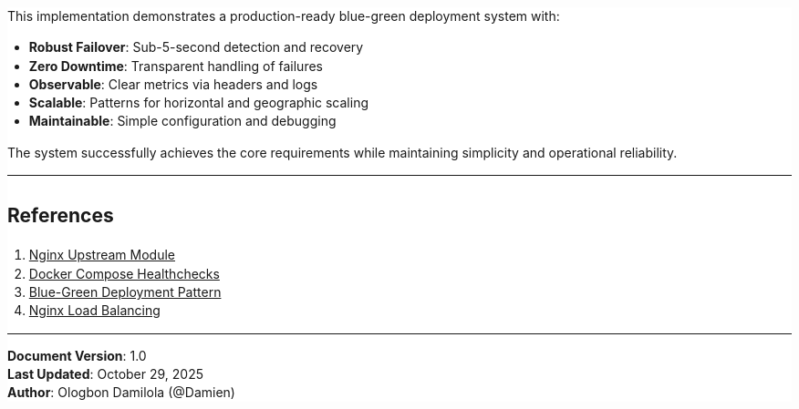 This implementation demonstrates a production-ready blue-green deployment system with:

- **Robust Failover**: Sub-5-second detection and recovery
- **Zero Downtime**: Transparent handling of failures
- **Observable**: Clear metrics via headers and logs
- **Scalable**: Patterns for horizontal and geographic scaling
- **Maintainable**: Simple configuration and debugging

The system successfully achieves the core requirements while maintaining simplicity and operational reliability.

---

## References

1. [Nginx Upstream Module](http://nginx.org/en/docs/http/ngx_http_upstream_module.html)
2. [Docker Compose Healthchecks](https://docs.docker.com/compose/compose-file/compose-file-v3/#healthcheck)
3. [Blue-Green Deployment Pattern](https://martinfowler.com/bliki/BlueGreenDeployment.html)
4. [Nginx Load Balancing](https://docs.nginx.com/nginx/admin-guide/load-balancer/http-load-balancer/)

---

**Document Version**: 1.0  
**Last Updated**: October 29, 2025  
**Author**: Ologbon Damilola (@Damien)
